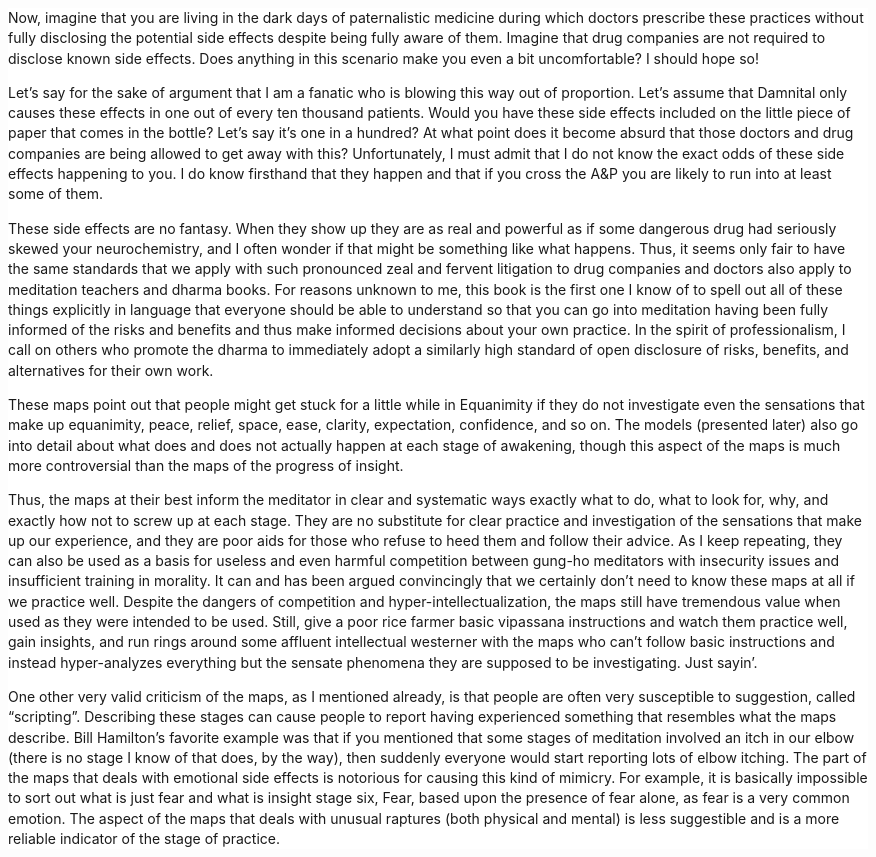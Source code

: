 Now, imagine that you are living in the dark days of paternalistic medicine during which doctors prescribe these practices without fully disclosing the potential side effects despite being fully aware of them. Imagine that drug companies are not required to disclose known side effects. Does anything in this scenario make you even a bit uncomfortable? I should hope so!

Let’s say for the sake of argument that I am a fanatic who is blowing this way out of proportion. Let’s assume that Damnital only causes these effects in one out of every ten thousand patients. Would you have these side effects included on the little piece of paper that comes in the bottle? Let’s say it’s one in a hundred? At what point does it become absurd that those doctors and drug companies are being allowed to get away with this? Unfortunately, I must admit that I do not know the exact odds of these side effects happening to you. I do know firsthand that they happen and that if you cross the A&P you are likely to run into at least some of them.

These side effects are no fantasy. When they show up they are as real and powerful as if some dangerous drug had seriously skewed your neurochemistry, and I often wonder if that might be something like what happens. Thus, it seems only fair to have the same standards that we apply with such pronounced zeal and fervent litigation to drug companies and doctors also apply to meditation teachers and dharma books. For reasons unknown to me, this book is the first one I know of to spell out all of these things explicitly in language that everyone should be able to understand so that you can go into meditation having been fully informed of the risks and benefits and thus make informed decisions about your own practice. In the spirit of professionalism, I call on others who promote the dharma to immediately adopt a similarly high standard of open disclosure of risks, benefits, and alternatives for their own work.

These maps point out that people might get stuck for a little while in Equanimity if they do not investigate even the sensations that make up equanimity, peace, relief, space, ease, clarity, expectation, confidence, and so on. The models (presented later) also go into detail about what does and does not actually happen at each stage of awakening, though this aspect of the maps is much more controversial than the maps of the progress of insight.

Thus, the maps at their best inform the meditator in clear and systematic ways exactly what to do, what to look for, why, and exactly how not to screw up at each stage. They are no substitute for clear practice and investigation of the sensations that make up our experience, and they are poor aids for those who refuse to heed them and follow their advice. As I keep repeating, they can also be used as a basis for useless and even harmful competition between gung-ho meditators with insecurity issues and insufficient training in morality. It can and has been argued convincingly that we certainly don’t need to know these maps at all if we practice well. Despite the dangers of competition and hyper-intellectualization, the maps still have tremendous value when used as they were intended to be used. Still, give a poor rice farmer basic vipassana instructions and watch them practice well, gain insights, and run rings around some affluent intellectual westerner with the maps who can’t follow basic instructions and instead hyper-analyzes everything but the sensate phenomena they are supposed to be investigating. Just sayin’.

One other very valid criticism of the maps, as I mentioned already, is that people are often very susceptible to suggestion, called “scripting”. Describing these stages can cause people to report having experienced something that resembles what the maps describe. Bill Hamilton’s favorite example was that if you mentioned that some stages of meditation involved an itch in our elbow (there is no stage I know of that does, by the way), then suddenly everyone would start reporting lots of elbow itching. The part of the maps that deals with emotional side effects is notorious for causing this kind of mimicry. For example, it is basically impossible to sort out what is just fear and what is insight stage six, Fear, based upon the presence of fear alone, as fear is a very common emotion. The aspect of the maps that deals with unusual raptures (both physical and mental) is less suggestible and is a more reliable indicator of the stage of practice.
